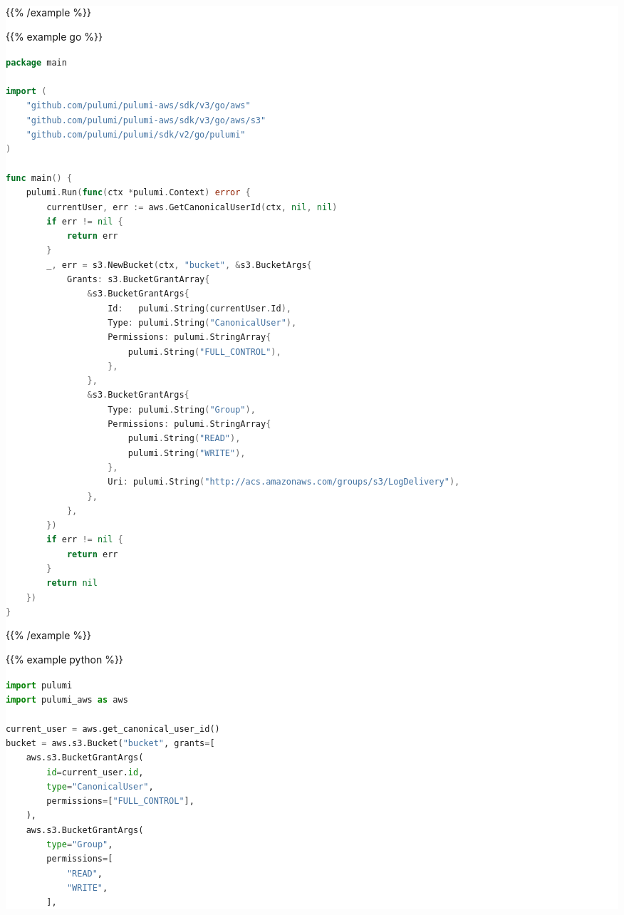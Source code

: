 {{% /example %}}

{{% example go %}}
```go
package main

import (
	"github.com/pulumi/pulumi-aws/sdk/v3/go/aws"
	"github.com/pulumi/pulumi-aws/sdk/v3/go/aws/s3"
	"github.com/pulumi/pulumi/sdk/v2/go/pulumi"
)

func main() {
	pulumi.Run(func(ctx *pulumi.Context) error {
		currentUser, err := aws.GetCanonicalUserId(ctx, nil, nil)
		if err != nil {
			return err
		}
		_, err = s3.NewBucket(ctx, "bucket", &s3.BucketArgs{
			Grants: s3.BucketGrantArray{
				&s3.BucketGrantArgs{
					Id:   pulumi.String(currentUser.Id),
					Type: pulumi.String("CanonicalUser"),
					Permissions: pulumi.StringArray{
						pulumi.String("FULL_CONTROL"),
					},
				},
				&s3.BucketGrantArgs{
					Type: pulumi.String("Group"),
					Permissions: pulumi.StringArray{
						pulumi.String("READ"),
						pulumi.String("WRITE"),
					},
					Uri: pulumi.String("http://acs.amazonaws.com/groups/s3/LogDelivery"),
				},
			},
		})
		if err != nil {
			return err
		}
		return nil
	})
}
```

{{% /example %}}

{{% example python %}}
```python
import pulumi
import pulumi_aws as aws

current_user = aws.get_canonical_user_id()
bucket = aws.s3.Bucket("bucket", grants=[
    aws.s3.BucketGrantArgs(
        id=current_user.id,
        type="CanonicalUser",
        permissions=["FULL_CONTROL"],
    ),
    aws.s3.BucketGrantArgs(
        type="Group",
        permissions=[
            "READ",
            "WRITE",
        ],
```